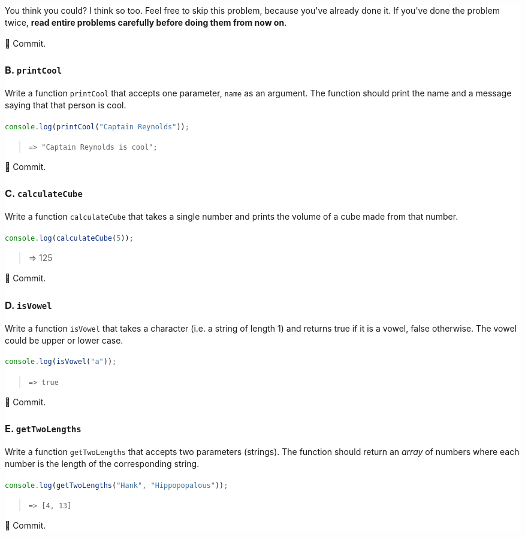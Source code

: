 You think you could? I think so too. Feel free to skip this problem, because you've already done it. If you've done the problem twice, **read entire problems carefully before doing them from now on**.  

:red_circle: Commit.


### B. `printCool`

Write a function `printCool` that accepts one parameter, `name` as an argument. The function should print the name and a message saying that that person is cool.

```javascript
console.log(printCool("Captain Reynolds"));
```

> `=> "Captain Reynolds is cool";`

:red_circle: Commit.


### C. `calculateCube`

Write a function `calculateCube` that takes a single number and prints the volume of a cube made from that number.

```javascript
console.log(calculateCube(5));
```

> => 125

:red_circle: Commit.


### D. `isVowel`

Write a function `isVowel` that takes a character (i.e. a string of length 1) and returns true if it is a vowel, false otherwise. The vowel could be upper or lower case.

```javascript
console.log(isVowel("a"));
```

> `=> true`

:red_circle: Commit.


### E. `getTwoLengths`

Write a function `getTwoLengths` that accepts two parameters (strings). The function should return an _array_ of numbers where each number is the length of the corresponding string.

```javascript
console.log(getTwoLengths("Hank", "Hippopopalous"));
```
> `=> [4, 13]`

:red_circle: Commit.
